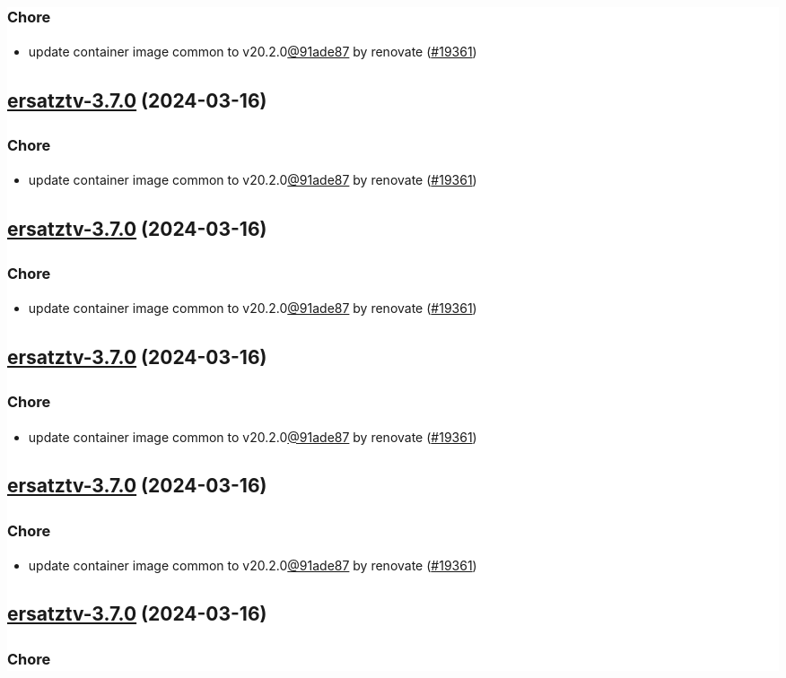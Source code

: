 ### Chore



- update container image common to v20.2.0[@91ade87](https://github.com/91ade87) by renovate ([#19361](https://github.com/truecharts/charts/issues/19361))


## [ersatztv-3.7.0](https://github.com/truecharts/charts/compare/ersatztv-3.6.0...ersatztv-3.7.0) (2024-03-16)

### Chore



- update container image common to v20.2.0[@91ade87](https://github.com/91ade87) by renovate ([#19361](https://github.com/truecharts/charts/issues/19361))


## [ersatztv-3.7.0](https://github.com/truecharts/charts/compare/ersatztv-3.6.0...ersatztv-3.7.0) (2024-03-16)

### Chore



- update container image common to v20.2.0[@91ade87](https://github.com/91ade87) by renovate ([#19361](https://github.com/truecharts/charts/issues/19361))


## [ersatztv-3.7.0](https://github.com/truecharts/charts/compare/ersatztv-3.6.0...ersatztv-3.7.0) (2024-03-16)

### Chore



- update container image common to v20.2.0[@91ade87](https://github.com/91ade87) by renovate ([#19361](https://github.com/truecharts/charts/issues/19361))


## [ersatztv-3.7.0](https://github.com/truecharts/charts/compare/ersatztv-3.6.0...ersatztv-3.7.0) (2024-03-16)

### Chore



- update container image common to v20.2.0[@91ade87](https://github.com/91ade87) by renovate ([#19361](https://github.com/truecharts/charts/issues/19361))


## [ersatztv-3.7.0](https://github.com/truecharts/charts/compare/ersatztv-3.6.0...ersatztv-3.7.0) (2024-03-16)

### Chore
